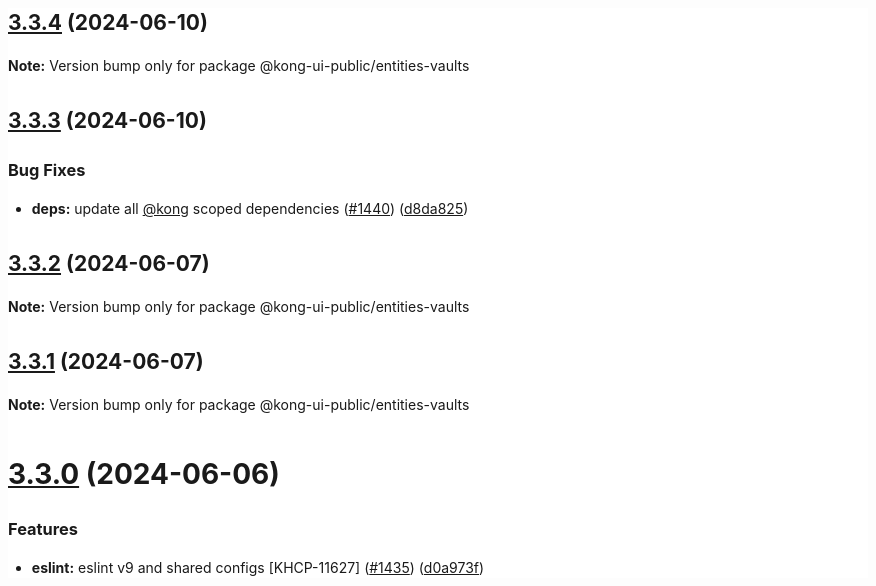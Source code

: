 



## [3.3.4](https://github.com/Kong/public-ui-components/compare/@kong-ui-public/entities-vaults@3.3.3...@kong-ui-public/entities-vaults@3.3.4) (2024-06-10)

**Note:** Version bump only for package @kong-ui-public/entities-vaults





## [3.3.3](https://github.com/Kong/public-ui-components/compare/@kong-ui-public/entities-vaults@3.3.2...@kong-ui-public/entities-vaults@3.3.3) (2024-06-10)


### Bug Fixes

* **deps:** update all [@kong](https://github.com/kong) scoped dependencies ([#1440](https://github.com/Kong/public-ui-components/issues/1440)) ([d8da825](https://github.com/Kong/public-ui-components/commit/d8da8253f77b94cb015120667ce5606abd21050e))





## [3.3.2](https://github.com/Kong/public-ui-components/compare/@kong-ui-public/entities-vaults@3.3.1...@kong-ui-public/entities-vaults@3.3.2) (2024-06-07)

**Note:** Version bump only for package @kong-ui-public/entities-vaults





## [3.3.1](https://github.com/Kong/public-ui-components/compare/@kong-ui-public/entities-vaults@3.3.0...@kong-ui-public/entities-vaults@3.3.1) (2024-06-07)

**Note:** Version bump only for package @kong-ui-public/entities-vaults





# [3.3.0](https://github.com/Kong/public-ui-components/compare/@kong-ui-public/entities-vaults@3.2.13...@kong-ui-public/entities-vaults@3.3.0) (2024-06-06)


### Features

* **eslint:** eslint v9 and shared configs [KHCP-11627] ([#1435](https://github.com/Kong/public-ui-components/issues/1435)) ([d0a973f](https://github.com/Kong/public-ui-components/commit/d0a973ff61b5302ee2b1cd3d73b0deb0c5864fa5))
